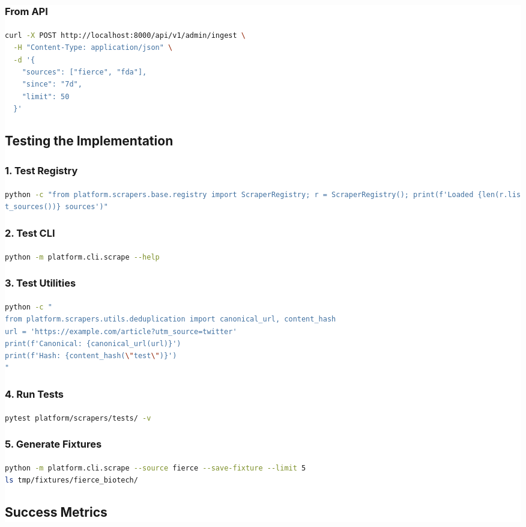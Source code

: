### From API

```bash
curl -X POST http://localhost:8000/api/v1/admin/ingest \
  -H "Content-Type: application/json" \
  -d '{
    "sources": ["fierce", "fda"],
    "since": "7d",
    "limit": 50
  }'
```

## Testing the Implementation

### 1. Test Registry

```bash
python -c "from platform.scrapers.base.registry import ScraperRegistry; r = ScraperRegistry(); print(f'Loaded {len(r.list_sources())} sources')"
```

### 2. Test CLI

```bash
python -m platform.cli.scrape --help
```

### 3. Test Utilities

```bash
python -c "
from platform.scrapers.utils.deduplication import canonical_url, content_hash
url = 'https://example.com/article?utm_source=twitter'
print(f'Canonical: {canonical_url(url)}')
print(f'Hash: {content_hash(\"test\")}')
"
```

### 4. Run Tests

```bash
pytest platform/scrapers/tests/ -v
```

### 5. Generate Fixtures

```bash
python -m platform.cli.scrape --source fierce --save-fixture --limit 5
ls tmp/fixtures/fierce_biotech/
```

## Success Metrics
